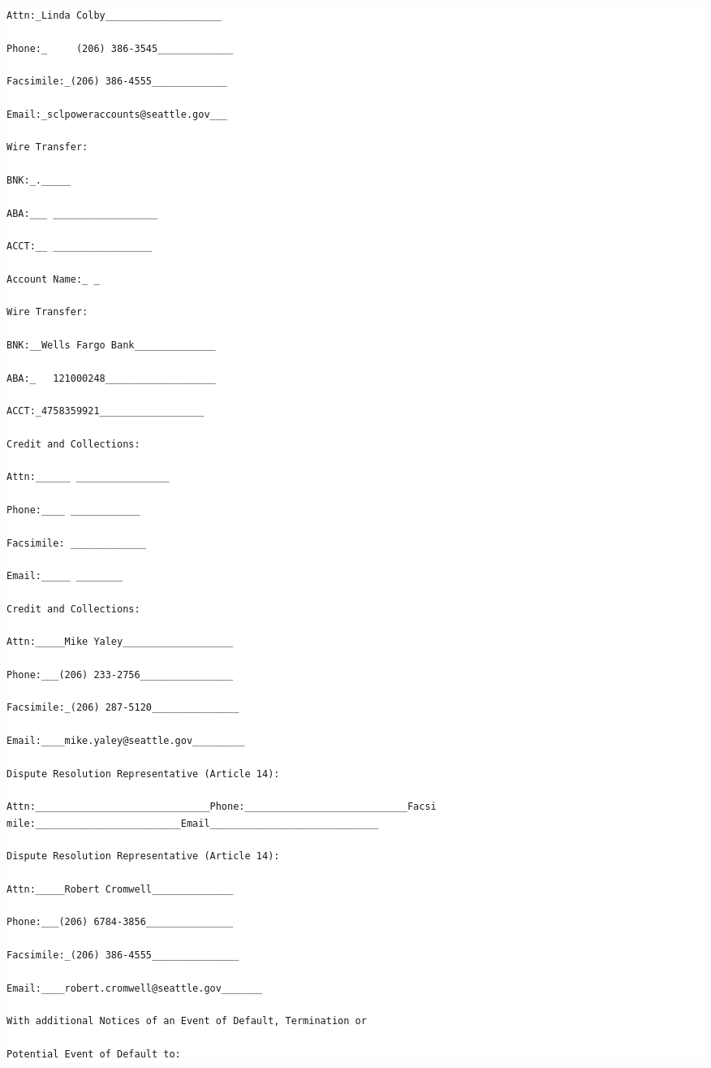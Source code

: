     Attn:_Linda Colby____________________  
  
    Phone:_     (206) 386-3545_____________  
  
    Facsimile:_(206) 386-4555_____________  
  
    Email:_sclpoweraccounts@seattle.gov___  
  
    Wire Transfer:  
  
    BNK:_._____  
  
    ABA:___ __________________  
  
    ACCT:__ _________________  
  
    Account Name:_ _  
  
    Wire Transfer:  
  
    BNK:__Wells Fargo Bank______________  
  
    ABA:_   121000248___________________  
  
    ACCT:_4758359921__________________  
  
    Credit and Collections:  
  
    Attn:______ ________________  
  
    Phone:____ ____________  
  
    Facsimile: _____________  
  
    Email:_____ ________  
  
    Credit and Collections:  
  
    Attn:_____Mike Yaley___________________  
  
    Phone:___(206) 233-2756________________  
  
    Facsimile:_(206) 287-5120_______________  
  
    Email:____mike.yaley@seattle.gov_________  
  
    Dispute Resolution Representative (Article 14):  
  
    Attn:______________________________Phone:____________________________Facsi  
    mile:_________________________Email_____________________________  
  
    Dispute Resolution Representative (Article 14):  
  
    Attn:_____Robert Cromwell______________  
  
    Phone:___(206) 6784-3856_______________  
  
    Facsimile:_(206) 386-4555_______________  
  
    Email:____robert.cromwell@seattle.gov_______  
  
    With additional Notices of an Event of Default, Termination or  
  
    Potential Event of Default to:  
  